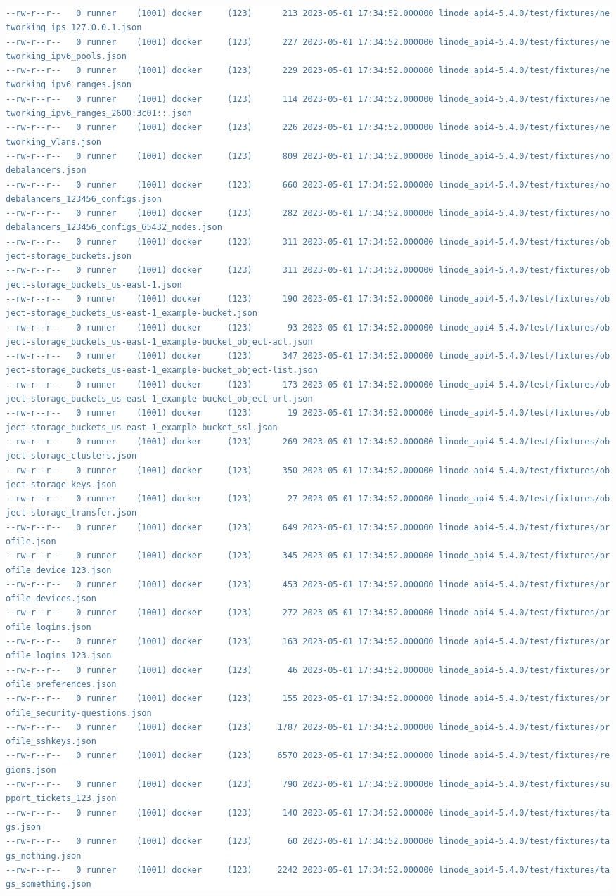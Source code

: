 ```diff
--rw-r--r--   0 runner    (1001) docker     (123)      213 2023-05-01 17:34:52.000000 linode_api4-5.4.0/test/fixtures/networking_ips_127.0.0.1.json
--rw-r--r--   0 runner    (1001) docker     (123)      227 2023-05-01 17:34:52.000000 linode_api4-5.4.0/test/fixtures/networking_ipv6_pools.json
--rw-r--r--   0 runner    (1001) docker     (123)      229 2023-05-01 17:34:52.000000 linode_api4-5.4.0/test/fixtures/networking_ipv6_ranges.json
--rw-r--r--   0 runner    (1001) docker     (123)      114 2023-05-01 17:34:52.000000 linode_api4-5.4.0/test/fixtures/networking_ipv6_ranges_2600:3c01::.json
--rw-r--r--   0 runner    (1001) docker     (123)      226 2023-05-01 17:34:52.000000 linode_api4-5.4.0/test/fixtures/networking_vlans.json
--rw-r--r--   0 runner    (1001) docker     (123)      809 2023-05-01 17:34:52.000000 linode_api4-5.4.0/test/fixtures/nodebalancers.json
--rw-r--r--   0 runner    (1001) docker     (123)      660 2023-05-01 17:34:52.000000 linode_api4-5.4.0/test/fixtures/nodebalancers_123456_configs.json
--rw-r--r--   0 runner    (1001) docker     (123)      282 2023-05-01 17:34:52.000000 linode_api4-5.4.0/test/fixtures/nodebalancers_123456_configs_65432_nodes.json
--rw-r--r--   0 runner    (1001) docker     (123)      311 2023-05-01 17:34:52.000000 linode_api4-5.4.0/test/fixtures/object-storage_buckets.json
--rw-r--r--   0 runner    (1001) docker     (123)      311 2023-05-01 17:34:52.000000 linode_api4-5.4.0/test/fixtures/object-storage_buckets_us-east-1.json
--rw-r--r--   0 runner    (1001) docker     (123)      190 2023-05-01 17:34:52.000000 linode_api4-5.4.0/test/fixtures/object-storage_buckets_us-east-1_example-bucket.json
--rw-r--r--   0 runner    (1001) docker     (123)       93 2023-05-01 17:34:52.000000 linode_api4-5.4.0/test/fixtures/object-storage_buckets_us-east-1_example-bucket_object-acl.json
--rw-r--r--   0 runner    (1001) docker     (123)      347 2023-05-01 17:34:52.000000 linode_api4-5.4.0/test/fixtures/object-storage_buckets_us-east-1_example-bucket_object-list.json
--rw-r--r--   0 runner    (1001) docker     (123)      173 2023-05-01 17:34:52.000000 linode_api4-5.4.0/test/fixtures/object-storage_buckets_us-east-1_example-bucket_object-url.json
--rw-r--r--   0 runner    (1001) docker     (123)       19 2023-05-01 17:34:52.000000 linode_api4-5.4.0/test/fixtures/object-storage_buckets_us-east-1_example-bucket_ssl.json
--rw-r--r--   0 runner    (1001) docker     (123)      269 2023-05-01 17:34:52.000000 linode_api4-5.4.0/test/fixtures/object-storage_clusters.json
--rw-r--r--   0 runner    (1001) docker     (123)      350 2023-05-01 17:34:52.000000 linode_api4-5.4.0/test/fixtures/object-storage_keys.json
--rw-r--r--   0 runner    (1001) docker     (123)       27 2023-05-01 17:34:52.000000 linode_api4-5.4.0/test/fixtures/object-storage_transfer.json
--rw-r--r--   0 runner    (1001) docker     (123)      649 2023-05-01 17:34:52.000000 linode_api4-5.4.0/test/fixtures/profile.json
--rw-r--r--   0 runner    (1001) docker     (123)      345 2023-05-01 17:34:52.000000 linode_api4-5.4.0/test/fixtures/profile_device_123.json
--rw-r--r--   0 runner    (1001) docker     (123)      453 2023-05-01 17:34:52.000000 linode_api4-5.4.0/test/fixtures/profile_devices.json
--rw-r--r--   0 runner    (1001) docker     (123)      272 2023-05-01 17:34:52.000000 linode_api4-5.4.0/test/fixtures/profile_logins.json
--rw-r--r--   0 runner    (1001) docker     (123)      163 2023-05-01 17:34:52.000000 linode_api4-5.4.0/test/fixtures/profile_logins_123.json
--rw-r--r--   0 runner    (1001) docker     (123)       46 2023-05-01 17:34:52.000000 linode_api4-5.4.0/test/fixtures/profile_preferences.json
--rw-r--r--   0 runner    (1001) docker     (123)      155 2023-05-01 17:34:52.000000 linode_api4-5.4.0/test/fixtures/profile_security-questions.json
--rw-r--r--   0 runner    (1001) docker     (123)     1787 2023-05-01 17:34:52.000000 linode_api4-5.4.0/test/fixtures/profile_sshkeys.json
--rw-r--r--   0 runner    (1001) docker     (123)     6570 2023-05-01 17:34:52.000000 linode_api4-5.4.0/test/fixtures/regions.json
--rw-r--r--   0 runner    (1001) docker     (123)      790 2023-05-01 17:34:52.000000 linode_api4-5.4.0/test/fixtures/support_tickets_123.json
--rw-r--r--   0 runner    (1001) docker     (123)      140 2023-05-01 17:34:52.000000 linode_api4-5.4.0/test/fixtures/tags.json
--rw-r--r--   0 runner    (1001) docker     (123)       60 2023-05-01 17:34:52.000000 linode_api4-5.4.0/test/fixtures/tags_nothing.json
--rw-r--r--   0 runner    (1001) docker     (123)     2242 2023-05-01 17:34:52.000000 linode_api4-5.4.0/test/fixtures/tags_something.json
```